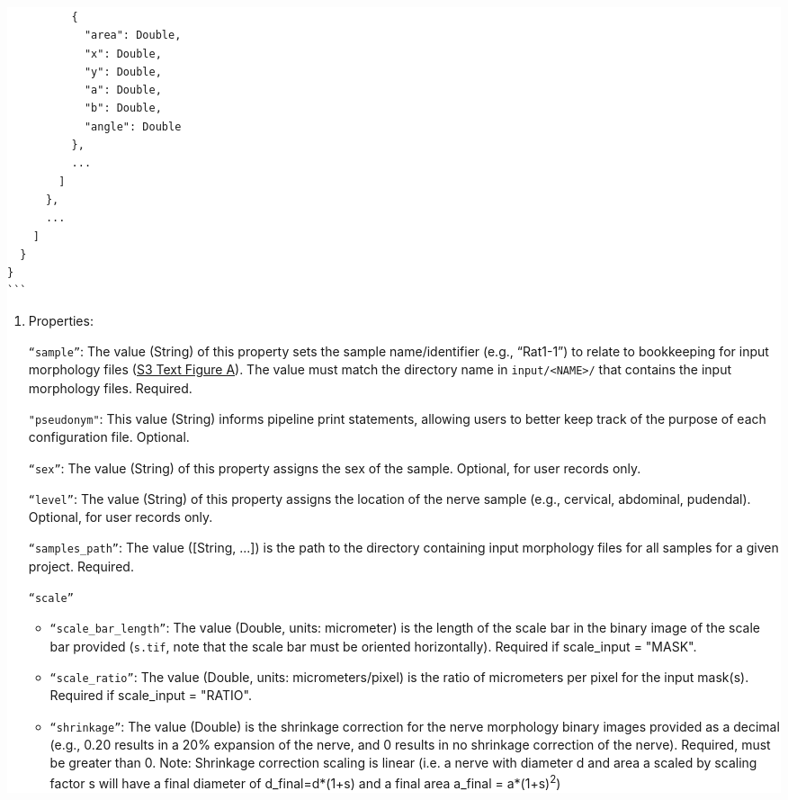               {
                "area": Double,
                "x": Double,
                "y": Double,
                "a": Double,
                "b": Double,
                "angle": Double
              },
              ...
            ]
          },
          ...
        ]
      }
    }
    ```
1.  Properties:

    `“sample”`: The value (String) of this property sets the sample
    name/identifier (e.g., “Rat1-1”) to relate to bookkeeping for input
    morphology files ([S3 Text Figure A](S3-ASCENT-data-hierarchy)). The value must match the directory name in
    `input/<NAME>/` that contains the input morphology files. Required.

    `"pseudonym"`: This value (String) informs pipeline print statements, allowing
    users to better keep track of the purpose of each configuration file. Optional.

    `“sex”`: The value (String) of this property assigns the sex of the
    sample. Optional, for user records only.

    `“level”`: The value (String) of this property assigns the location of the
    nerve sample (e.g., cervical, abdominal, pudendal). Optional, for user
    records only.

    `“samples_path”`: The value (\[String, ...\]) is the path to the
    directory containing input morphology files for all samples for a given
    project. Required.

    `“scale”`

      - `“scale_bar_length”`: The value (Double, units: micrometer) is the
        length of the scale bar in the binary image of the scale bar
        provided (`s.tif`, note that the scale bar must be oriented
        horizontally). Required if scale_input = "MASK".

      - `“scale_ratio”`: The value (Double, units: micrometers/pixel) is
        the ratio of micrometers per pixel for the input mask(s).
        Required if scale_input = "RATIO".

      - `“shrinkage”`: The value (Double) is the shrinkage correction for the
        nerve morphology binary images provided as a decimal (e.g., 0.20
        results in a 20% expansion of the nerve, and 0 results in no
        shrinkage correction of the nerve). Required, must be greater than
        0. Note: Shrinkage correction scaling is linear (i.e. a nerve with diameter d and area a scaled by scaling factor s will have a final diameter of d_final=d\*(1+s) and a final area a_final = a\*(1+s)<sup>2</sup>)
